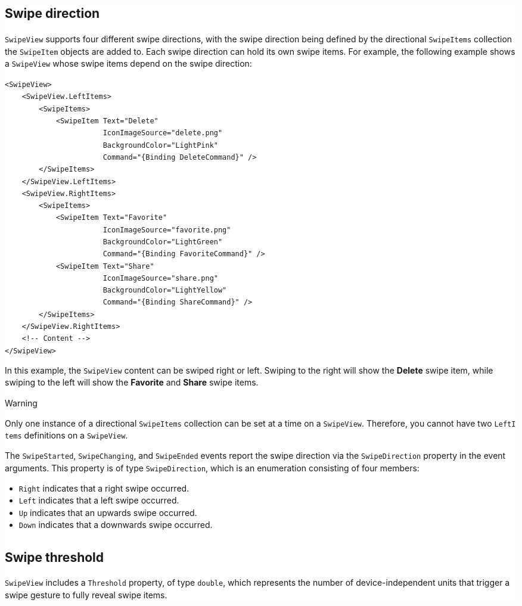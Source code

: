 ## Swipe direction

`SwipeView` supports four different swipe directions, with the swipe direction being defined by the directional `SwipeItems` collection the `SwipeItem` objects are added to. Each swipe direction can hold its own swipe items. For example, the following example shows a `SwipeView` whose swipe items depend on the swipe direction:

```xaml
<SwipeView>
    <SwipeView.LeftItems>
        <SwipeItems>
            <SwipeItem Text="Delete"
                       IconImageSource="delete.png"
                       BackgroundColor="LightPink"
                       Command="{Binding DeleteCommand}" />
        </SwipeItems>
    </SwipeView.LeftItems>
    <SwipeView.RightItems>
        <SwipeItems>
            <SwipeItem Text="Favorite"
                       IconImageSource="favorite.png"
                       BackgroundColor="LightGreen"
                       Command="{Binding FavoriteCommand}" />
            <SwipeItem Text="Share"
                       IconImageSource="share.png"
                       BackgroundColor="LightYellow"
                       Command="{Binding ShareCommand}" />
        </SwipeItems>
    </SwipeView.RightItems>
    <!-- Content -->
</SwipeView>
```

In this example, the `SwipeView` content can be swiped right or left. Swiping to the right will show the **Delete** swipe item, while swiping to the left will show the **Favorite** and **Share** swipe items.

> [!WARNING]
> Only one instance of a directional `SwipeItems` collection can be set at a time on a `SwipeView`. Therefore, you cannot have two `LeftItems` definitions on a `SwipeView`.

The `SwipeStarted`, `SwipeChanging`, and `SwipeEnded` events report the swipe direction via the `SwipeDirection` property in the event arguments. This property is of type `SwipeDirection`, which is an enumeration consisting of four members:

- `Right` indicates that a right swipe occurred.
- `Left` indicates that a left swipe occurred.
- `Up` indicates that an upwards swipe occurred.
- `Down` indicates that a downwards swipe occurred.

## Swipe threshold

`SwipeView` includes a `Threshold` property, of type `double`, which represents the number of device-independent units that trigger a swipe gesture to fully reveal swipe items.
